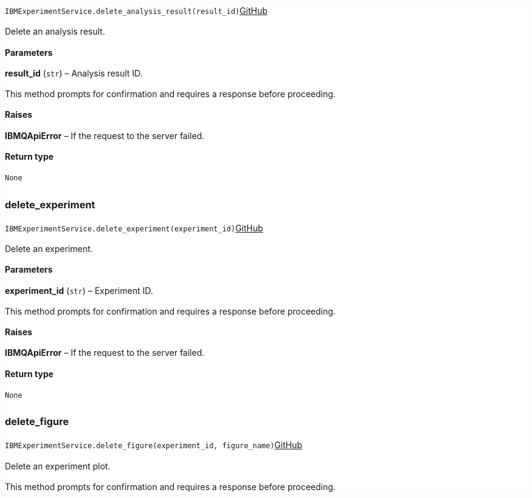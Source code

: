 `IBMExperimentService.delete_analysis_result(result_id)`[GitHub](https://github.com/qiskit/qiskit-ibmq-provider/tree/stable/0.19/qiskit/providers/ibmq/experiment/ibm_experiment_service.py "view source code")

Delete an analysis result.

**Parameters**

**result\_id** (`str`) – Analysis result ID.

<Admonition title="Note" type="note">
  This method prompts for confirmation and requires a response before proceeding.
</Admonition>

**Raises**

**IBMQApiError** – If the request to the server failed.

**Return type**

`None`

### delete\_experiment

<span id="qiskit.providers.ibmq.experiment.IBMExperimentService.delete_experiment" />

`IBMExperimentService.delete_experiment(experiment_id)`[GitHub](https://github.com/qiskit/qiskit-ibmq-provider/tree/stable/0.19/qiskit/providers/ibmq/experiment/ibm_experiment_service.py "view source code")

Delete an experiment.

**Parameters**

**experiment\_id** (`str`) – Experiment ID.

<Admonition title="Note" type="note">
  This method prompts for confirmation and requires a response before proceeding.
</Admonition>

**Raises**

**IBMQApiError** – If the request to the server failed.

**Return type**

`None`

### delete\_figure

<span id="qiskit.providers.ibmq.experiment.IBMExperimentService.delete_figure" />

`IBMExperimentService.delete_figure(experiment_id, figure_name)`[GitHub](https://github.com/qiskit/qiskit-ibmq-provider/tree/stable/0.19/qiskit/providers/ibmq/experiment/ibm_experiment_service.py "view source code")

Delete an experiment plot.

<Admonition title="Note" type="note">
  This method prompts for confirmation and requires a response before proceeding.
</Admonition>
